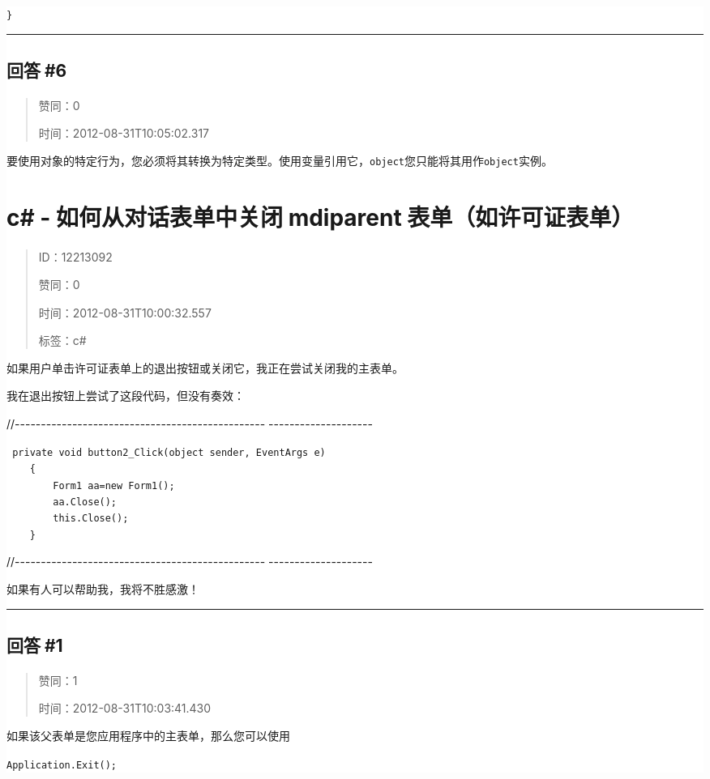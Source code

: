 ```
} 
```

* * *

## 回答 #6

> 赞同：0
> 
> 时间：2012-08-31T10:05:02.317

要使用对象的特定行为，您必须将其转换为特定类型。使用变量引用它，`object`您只能将其用作`object`实例。

# c# - 如何从对话表单中关闭 mdiparent 表单（如许可证表单）

> ID：12213092
> 
> 赞同：0
> 
> 时间：2012-08-31T10:00:32.557
> 
> 标签：c#

如果用户单击许可证表单上的退出按钮或关闭它，我正在尝试关闭我的主表单。

我在退出按钮上尝试了这段代码，但没有奏效：

//------------------------------------------------ --------------------

```
 private void button2_Click(object sender, EventArgs e)
    {
        Form1 aa=new Form1();
        aa.Close();
        this.Close();
    } 
```

//------------------------------------------------ --------------------

如果有人可以帮助我，我将不胜感激！

* * *

## 回答 #1

> 赞同：1
> 
> 时间：2012-08-31T10:03:41.430

如果该父表单是您应用程序中的主表单，那么您可以使用

```
Application.Exit(); 
```
